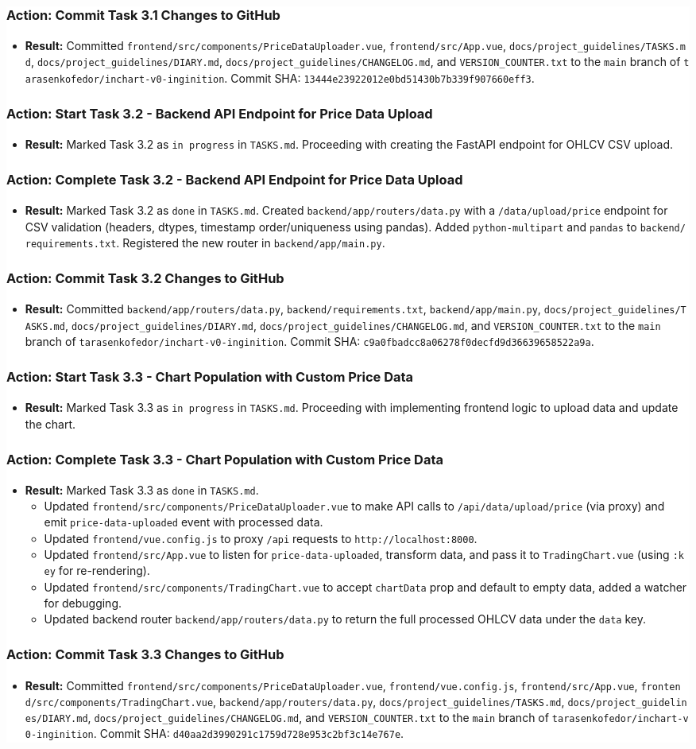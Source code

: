 ### Action: Commit Task 3.1 Changes to GitHub
- **Result:** Committed `frontend/src/components/PriceDataUploader.vue`, `frontend/src/App.vue`, `docs/project_guidelines/TASKS.md`, `docs/project_guidelines/DIARY.md`, `docs/project_guidelines/CHANGELOG.md`, and `VERSION_COUNTER.txt` to the `main` branch of `tarasenkofedor/inchart-v0-inginition`. Commit SHA: `13444e23922012e0bd51430b7b339f907660eff3`.

### Action: Start Task 3.2 - Backend API Endpoint for Price Data Upload
- **Result:** Marked Task 3.2 as `in progress` in `TASKS.md`. Proceeding with creating the FastAPI endpoint for OHLCV CSV upload.

### Action: Complete Task 3.2 - Backend API Endpoint for Price Data Upload
- **Result:** Marked Task 3.2 as `done` in `TASKS.md`. Created `backend/app/routers/data.py` with a `/data/upload/price` endpoint for CSV validation (headers, dtypes, timestamp order/uniqueness using pandas). Added `python-multipart` and `pandas` to `backend/requirements.txt`. Registered the new router in `backend/app/main.py`.

### Action: Commit Task 3.2 Changes to GitHub
- **Result:** Committed `backend/app/routers/data.py`, `backend/requirements.txt`, `backend/app/main.py`, `docs/project_guidelines/TASKS.md`, `docs/project_guidelines/DIARY.md`, `docs/project_guidelines/CHANGELOG.md`, and `VERSION_COUNTER.txt` to the `main` branch of `tarasenkofedor/inchart-v0-inginition`. Commit SHA: `c9a0fbadcc8a06278f0decfd9d36639658522a9a`.

### Action: Start Task 3.3 - Chart Population with Custom Price Data
- **Result:** Marked Task 3.3 as `in progress` in `TASKS.md`. Proceeding with implementing frontend logic to upload data and update the chart.

### Action: Complete Task 3.3 - Chart Population with Custom Price Data
- **Result:** Marked Task 3.3 as `done` in `TASKS.md`. 
  - Updated `frontend/src/components/PriceDataUploader.vue` to make API calls to `/api/data/upload/price` (via proxy) and emit `price-data-uploaded` event with processed data.
  - Updated `frontend/vue.config.js` to proxy `/api` requests to `http://localhost:8000`.
  - Updated `frontend/src/App.vue` to listen for `price-data-uploaded`, transform data, and pass it to `TradingChart.vue` (using `:key` for re-rendering).
  - Updated `frontend/src/components/TradingChart.vue` to accept `chartData` prop and default to empty data, added a watcher for debugging.
  - Updated backend router `backend/app/routers/data.py` to return the full processed OHLCV data under the `data` key.

### Action: Commit Task 3.3 Changes to GitHub
- **Result:** Committed `frontend/src/components/PriceDataUploader.vue`, `frontend/vue.config.js`, `frontend/src/App.vue`, `frontend/src/components/TradingChart.vue`, `backend/app/routers/data.py`, `docs/project_guidelines/TASKS.md`, `docs/project_guidelines/DIARY.md`, `docs/project_guidelines/CHANGELOG.md`, and `VERSION_COUNTER.txt` to the `main` branch of `tarasenkofedor/inchart-v0-inginition`. Commit SHA: `d40aa2d3990291c1759d728e953c2bf3c14e767e`.
